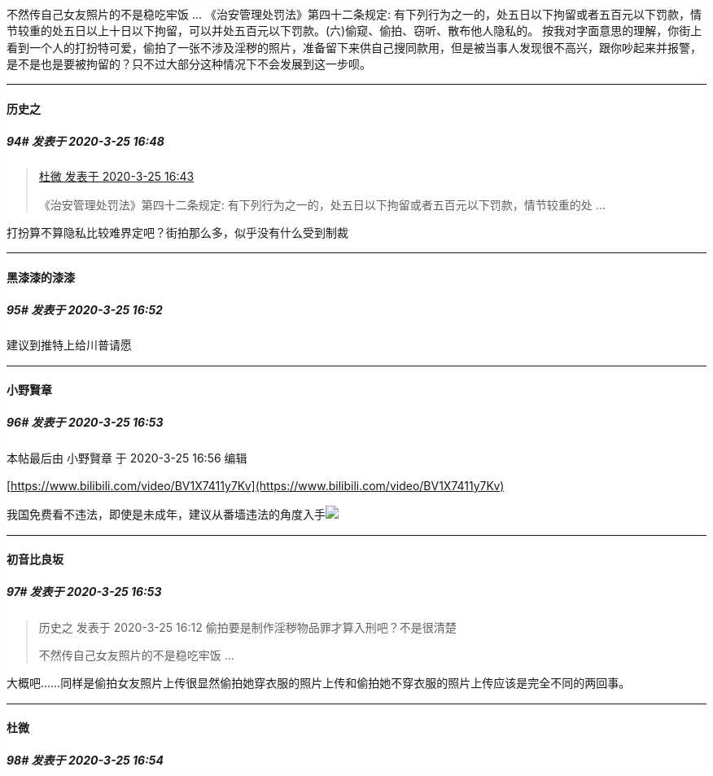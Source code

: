 不然传自己女友照片的不是稳吃牢饭 ...</blockquote>
《治安管理处罚法》第四十二条规定: 有下列行为之一的，处五日以下拘留或者五百元以下罚款，情节较重的处五日以上十日以下拘留，可以并处五百元以下罚款。(六)偷窥、偷拍、窃听、散布他人隐私的。
按我对字面意思的理解，你街上看到一个人的打扮特可爱，偷拍了一张不涉及淫秽的照片，准备留下来供自己搜同款用，但是被当事人发现很不高兴，跟你吵起来并报警，是不是也是要被拘留的？只不过大部分这种情况下不会发展到这一步呗。


-----

####  历史之  
##### 94#       发表于 2020-3-25 16:48


<blockquote><a href="httphttps://bbs.saraba1st.com/2b/forum.php?mod=redirect&amp;goto=findpost&amp;pid=46869228&amp;ptid=1920761" target="_blank">杜微 发表于 2020-3-25 16:43</a>

《治安管理处罚法》第四十二条规定: 有下列行为之一的，处五日以下拘留或者五百元以下罚款，情节较重的处 ...</blockquote>
打扮算不算隐私比较难界定吧？街拍那么多，似乎没有什么受到制裁


-----

####  黑漆漆的漆漆  
##### 95#       发表于 2020-3-25 16:52


建议到推特上给川普请愿


-----

####  小野賢章  
##### 96#       发表于 2020-3-25 16:53


 本帖最后由 小野賢章 于 2020-3-25 16:56 编辑 

[https://www.bilibili.com/video/BV1X7411y7Kv](https://www.bilibili.com/video/BV1X7411y7Kv)


我国免费看不违法，即使是未成年，建议从番墙违法的角度入手<img src="https://static.saraba1st.com/image/smiley/face2017/029.png" referrerpolicy="no-referrer">


-----

####  初音比良坂  
##### 97#       发表于 2020-3-25 16:53


<blockquote>历史之 发表于 2020-3-25 16:12
偷拍要是制作淫秽物品罪才算入刑吧？不是很清楚

不然传自己女友照片的不是稳吃牢饭 ...</blockquote>
大概吧……同样是偷拍女友照片上传很显然偷拍她穿衣服的照片上传和偷拍她不穿衣服的照片上传应该是完全不同的两回事。


-----

####  杜微  
##### 98#       发表于 2020-3-25 16:54
